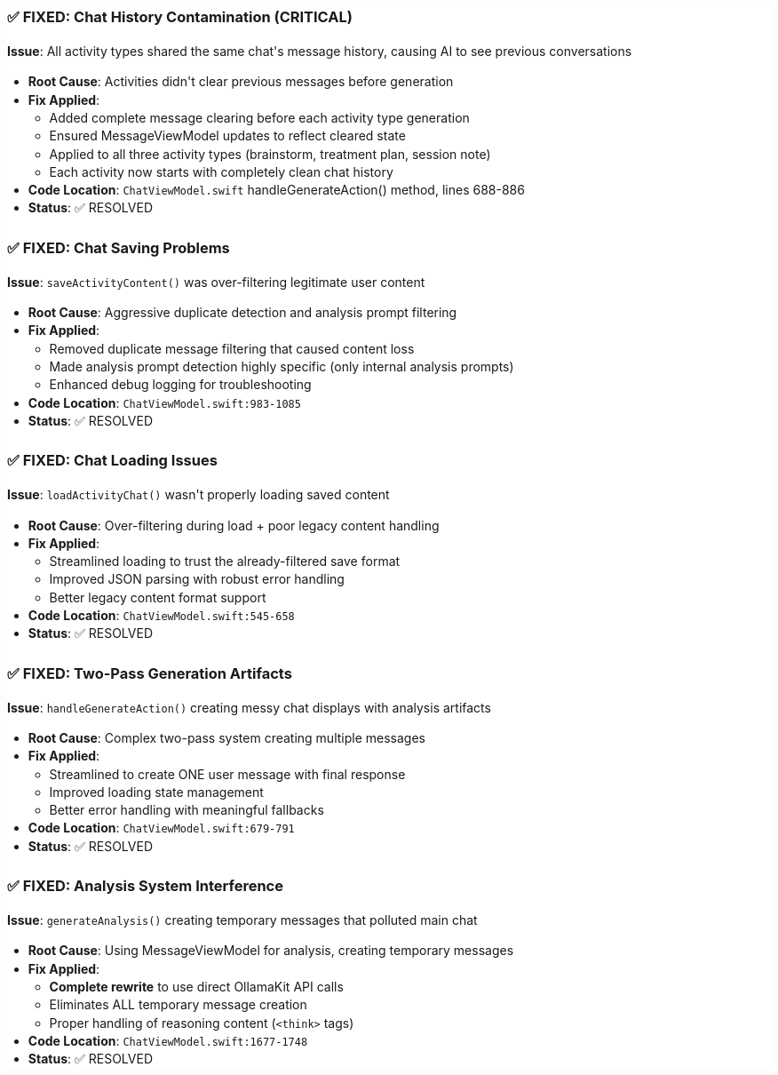 ### ✅ **FIXED: Chat History Contamination (CRITICAL)**
**Issue**: All activity types shared the same chat's message history, causing AI to see previous conversations
- **Root Cause**: Activities didn't clear previous messages before generation
- **Fix Applied**: 
  - Added complete message clearing before each activity type generation
  - Ensured MessageViewModel updates to reflect cleared state
  - Applied to all three activity types (brainstorm, treatment plan, session note)
  - Each activity now starts with completely clean chat history
- **Code Location**: `ChatViewModel.swift` handleGenerateAction() method, lines 688-886
- **Status**: ✅ RESOLVED

### ✅ **FIXED: Chat Saving Problems**
**Issue**: `saveActivityContent()` was over-filtering legitimate user content
- **Root Cause**: Aggressive duplicate detection and analysis prompt filtering
- **Fix Applied**: 
  - Removed duplicate message filtering that caused content loss
  - Made analysis prompt detection highly specific (only internal analysis prompts)
  - Enhanced debug logging for troubleshooting
- **Code Location**: `ChatViewModel.swift:983-1085`
- **Status**: ✅ RESOLVED

### ✅ **FIXED: Chat Loading Issues**
**Issue**: `loadActivityChat()` wasn't properly loading saved content
- **Root Cause**: Over-filtering during load + poor legacy content handling
- **Fix Applied**:
  - Streamlined loading to trust the already-filtered save format
  - Improved JSON parsing with robust error handling
  - Better legacy content format support
- **Code Location**: `ChatViewModel.swift:545-658`
- **Status**: ✅ RESOLVED

### ✅ **FIXED: Two-Pass Generation Artifacts**
**Issue**: `handleGenerateAction()` creating messy chat displays with analysis artifacts
- **Root Cause**: Complex two-pass system creating multiple messages
- **Fix Applied**:
  - Streamlined to create ONE user message with final response
  - Improved loading state management
  - Better error handling with meaningful fallbacks
- **Code Location**: `ChatViewModel.swift:679-791`
- **Status**: ✅ RESOLVED

### ✅ **FIXED: Analysis System Interference**
**Issue**: `generateAnalysis()` creating temporary messages that polluted main chat
- **Root Cause**: Using MessageViewModel for analysis, creating temporary messages
- **Fix Applied**:
  - **Complete rewrite** to use direct OllamaKit API calls
  - Eliminates ALL temporary message creation
  - Proper handling of reasoning content (`<think>` tags)
- **Code Location**: `ChatViewModel.swift:1677-1748`
- **Status**: ✅ RESOLVED
